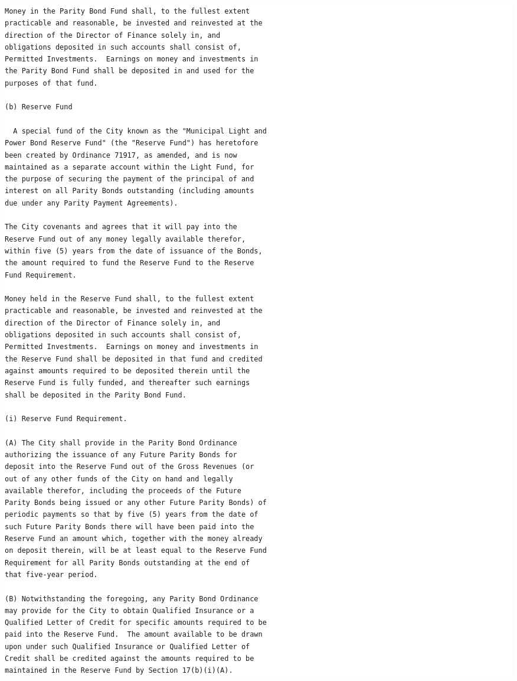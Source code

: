     Money in the Parity Bond Fund shall, to the fullest extent  
    practicable and reasonable, be invested and reinvested at the  
    direction of the Director of Finance solely in, and  
    obligations deposited in such accounts shall consist of,  
    Permitted Investments.  Earnings on money and investments in  
    the Parity Bond Fund shall be deposited in and used for the  
    purposes of that fund.  
  
    (b) Reserve Fund  
  
      A special fund of the City known as the "Municipal Light and  
    Power Bond Reserve Fund" (the "Reserve Fund") has heretofore  
    been created by Ordinance 71917, as amended, and is now  
    maintained as a separate account within the Light Fund, for  
    the purpose of securing the payment of the principal of and  
    interest on all Parity Bonds outstanding (including amounts  
    due under any Parity Payment Agreements).  
  
    The City covenants and agrees that it will pay into the  
    Reserve Fund out of any money legally available therefor,  
    within five (5) years from the date of issuance of the Bonds,  
    the amount required to fund the Reserve Fund to the Reserve  
    Fund Requirement.  
  
    Money held in the Reserve Fund shall, to the fullest extent  
    practicable and reasonable, be invested and reinvested at the  
    direction of the Director of Finance solely in, and  
    obligations deposited in such accounts shall consist of,  
    Permitted Investments.  Earnings on money and investments in  
    the Reserve Fund shall be deposited in that fund and credited  
    against amounts required to be deposited therein until the  
    Reserve Fund is fully funded, and thereafter such earnings  
    shall be deposited in the Parity Bond Fund.  
  
    (i) Reserve Fund Requirement.  
  
    (A) The City shall provide in the Parity Bond Ordinance  
    authorizing the issuance of any Future Parity Bonds for  
    deposit into the Reserve Fund out of the Gross Revenues (or  
    out of any other funds of the City on hand and legally  
    available therefor, including the proceeds of the Future  
    Parity Bonds being issued or any other Future Parity Bonds) of  
    periodic payments so that by five (5) years from the date of  
    such Future Parity Bonds there will have been paid into the  
    Reserve Fund an amount which, together with the money already  
    on deposit therein, will be at least equal to the Reserve Fund  
    Requirement for all Parity Bonds outstanding at the end of  
    that five-year period.  
  
    (B) Notwithstanding the foregoing, any Parity Bond Ordinance  
    may provide for the City to obtain Qualified Insurance or a  
    Qualified Letter of Credit for specific amounts required to be  
    paid into the Reserve Fund.  The amount available to be drawn  
    upon under such Qualified Insurance or Qualified Letter of  
    Credit shall be credited against the amounts required to be  
    maintained in the Reserve Fund by Section 17(b)(i)(A).  
  
